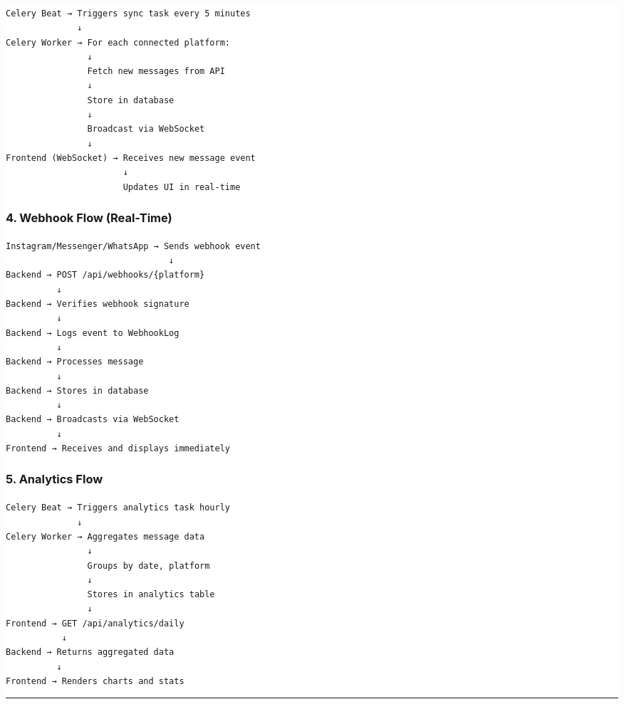 ```
Celery Beat → Triggers sync task every 5 minutes
              ↓
Celery Worker → For each connected platform:
                ↓
                Fetch new messages from API
                ↓
                Store in database
                ↓
                Broadcast via WebSocket
                ↓
Frontend (WebSocket) → Receives new message event
                       ↓
                       Updates UI in real-time
```

### 4. Webhook Flow (Real-Time)

```
Instagram/Messenger/WhatsApp → Sends webhook event
                                ↓
Backend → POST /api/webhooks/{platform}
          ↓
Backend → Verifies webhook signature
          ↓
Backend → Logs event to WebhookLog
          ↓
Backend → Processes message
          ↓
Backend → Stores in database
          ↓
Backend → Broadcasts via WebSocket
          ↓
Frontend → Receives and displays immediately
```

### 5. Analytics Flow

```
Celery Beat → Triggers analytics task hourly
              ↓
Celery Worker → Aggregates message data
                ↓
                Groups by date, platform
                ↓
                Stores in analytics table
                ↓
Frontend → GET /api/analytics/daily
           ↓
Backend → Returns aggregated data
          ↓
Frontend → Renders charts and stats
```

---